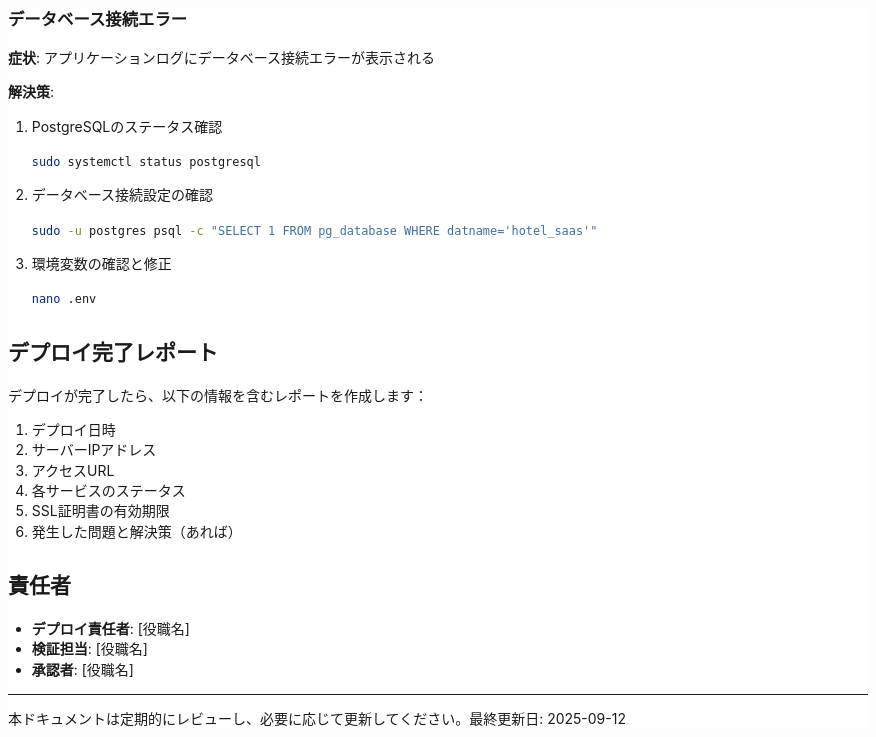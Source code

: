 ### データベース接続エラー

**症状**: アプリケーションログにデータベース接続エラーが表示される

**解決策**:
1. PostgreSQLのステータス確認
   ```bash
   sudo systemctl status postgresql
   ```
2. データベース接続設定の確認
   ```bash
   sudo -u postgres psql -c "SELECT 1 FROM pg_database WHERE datname='hotel_saas'"
   ```
3. 環境変数の確認と修正
   ```bash
   nano .env
   ```

## デプロイ完了レポート

デプロイが完了したら、以下の情報を含むレポートを作成します：

1. デプロイ日時
2. サーバーIPアドレス
3. アクセスURL
4. 各サービスのステータス
5. SSL証明書の有効期限
6. 発生した問題と解決策（あれば）

## 責任者

- **デプロイ責任者**: [役職名]
- **検証担当**: [役職名]
- **承認者**: [役職名]

---

本ドキュメントは定期的にレビューし、必要に応じて更新してください。最終更新日: 2025-09-12
